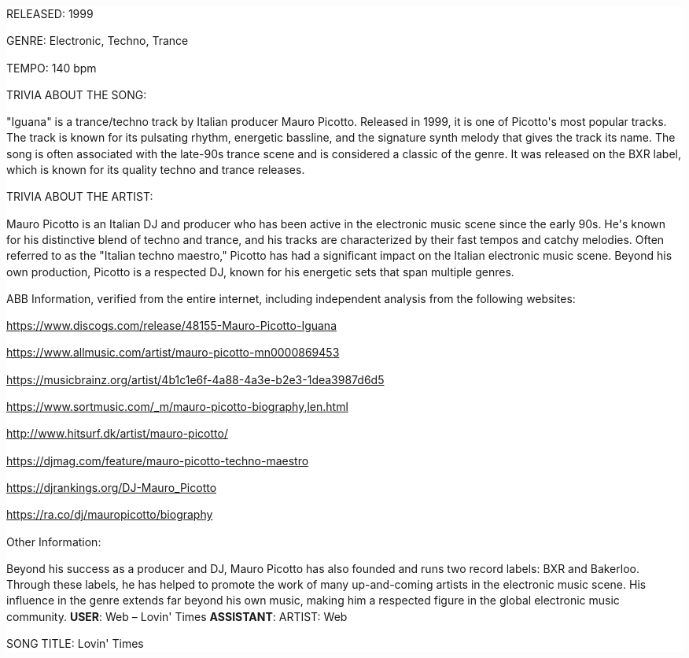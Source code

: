 

RELEASED: 1999 

GENRE: Electronic, Techno, Trance 

TEMPO: 140 bpm 



TRIVIA ABOUT THE SONG: 

"Iguana" is a trance/techno track by Italian producer Mauro Picotto. Released in 1999, it is one of Picotto's most popular tracks. The track is known for its pulsating rhythm, energetic bassline, and the signature synth melody that gives the track its name. The song is often associated with the late-90s trance scene and is considered a classic of the genre. It was released on the BXR label, which is known for its quality techno and trance releases.



TRIVIA ABOUT THE ARTIST:

Mauro Picotto is an Italian DJ and producer who has been active in the electronic music scene since the early 90s. He's known for his distinctive blend of techno and trance, and his tracks are characterized by their fast tempos and catchy melodies. Often referred to as the "Italian techno maestro," Picotto has had a significant impact on the Italian electronic music scene. Beyond his own production, Picotto is a respected DJ, known for his energetic sets that span multiple genres.



ABB Information, verified from the entire internet, including independent analysis from the following websites:



https://www.discogs.com/release/48155-Mauro-Picotto-Iguana

https://www.allmusic.com/artist/mauro-picotto-mn0000869453 

https://musicbrainz.org/artist/4b1c1e6f-4a88-4a3e-b2e3-1dea3987d6d5

https://www.sortmusic.com/_m/mauro-picotto-biography,len.html 

http://www.hitsurf.dk/artist/mauro-picotto/  

https://djmag.com/feature/mauro-picotto-techno-maestro 

https://djrankings.org/DJ-Mauro_Picotto

https://ra.co/dj/mauropicotto/biography



Other Information:

Beyond his success as a producer and DJ, Mauro Picotto has also founded and runs two record labels: BXR and Bakerloo. Through these labels, he has helped to promote the work of many up-and-coming artists in the electronic music scene. His influence in the genre extends far beyond his own music, making him a respected figure in the global electronic music community.
**USER**: Web – Lovin' Times
**ASSISTANT**: ARTIST: Web 

SONG TITLE: Lovin' Times 

